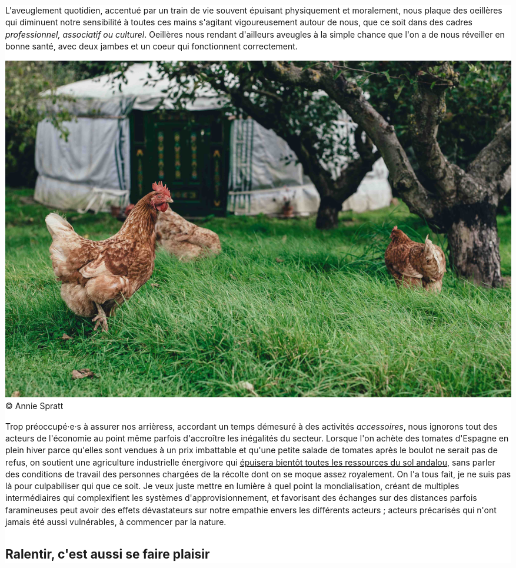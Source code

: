 L'aveuglement quotidien, accentué par un train de vie souvent épuisant physiquement et moralement, nous plaque des oeillères qui diminuent notre sensibilité à toutes ces mains s'agitant vigoureusement autour de nous, que ce soit dans des cadres _professionnel, associatif ou culturel_. Oeillères nous rendant d'ailleurs aveugles à la simple chance que l'on a de nous réveiller en bonne santé, avec deux jambes et un coeur qui fonctionnent correctement.

![](annie-spratt_hens.jpg)
© Annie Spratt

Trop préoccupé·e·s à assurer nos arrièress, accordant un temps démesuré à des activités _accessoires_, nous ignorons tout des acteurs de l'économie au point même parfois d'accroître les inégalités du secteur. Lorsque l'on achète des tomates d'Espagne en plein hiver parce qu'elles sont vendues à un prix imbattable et qu'une petite salade de tomates après le boulot ne serait pas de refus, on soutient une agriculture industrielle énergivore qui [épuisera bientôt toutes les ressources du sol andalou](https://reporterre.net/Changement-climatique-et-culture-intensive-assechent-le-parc-naturel-espagnol), sans parler des conditions de travail des personnes chargées de la récolte dont on se moque assez royalement. On l'a tous fait, je ne suis pas là pour culpabiliser qui que ce soit. Je veux juste mettre en lumière à quel point la mondialisation, créant de multiples intermédiaires qui complexifient les systèmes d'approvisionnement, et favorisant des échanges sur des distances parfois faramineuses peut avoir des effets dévastateurs sur notre empathie envers les différents acteurs ; acteurs précarisés qui n'ont jamais été aussi vulnérables, à commencer par la nature.

## Ralentir, c'est aussi se faire plaisir
